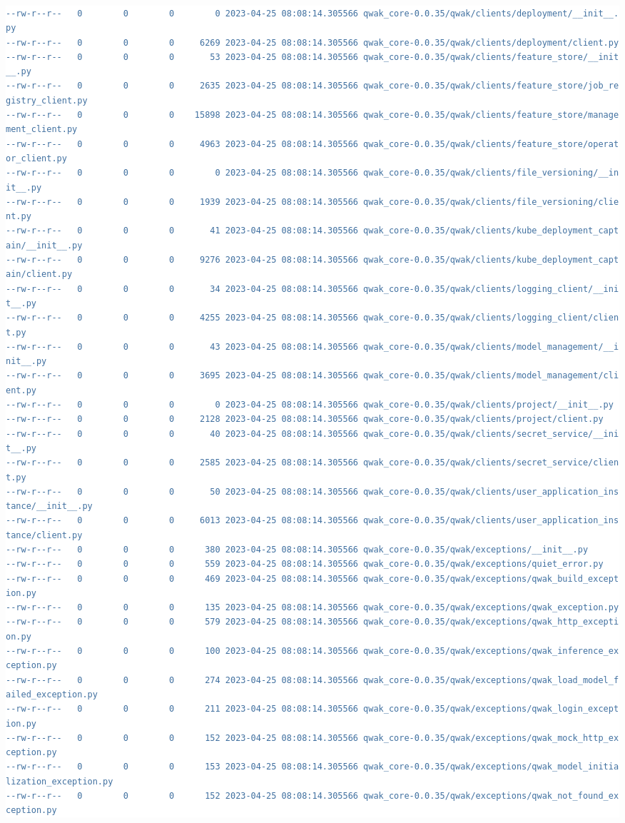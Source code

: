 ```diff
--rw-r--r--   0        0        0        0 2023-04-25 08:08:14.305566 qwak_core-0.0.35/qwak/clients/deployment/__init__.py
--rw-r--r--   0        0        0     6269 2023-04-25 08:08:14.305566 qwak_core-0.0.35/qwak/clients/deployment/client.py
--rw-r--r--   0        0        0       53 2023-04-25 08:08:14.305566 qwak_core-0.0.35/qwak/clients/feature_store/__init__.py
--rw-r--r--   0        0        0     2635 2023-04-25 08:08:14.305566 qwak_core-0.0.35/qwak/clients/feature_store/job_registry_client.py
--rw-r--r--   0        0        0    15898 2023-04-25 08:08:14.305566 qwak_core-0.0.35/qwak/clients/feature_store/management_client.py
--rw-r--r--   0        0        0     4963 2023-04-25 08:08:14.305566 qwak_core-0.0.35/qwak/clients/feature_store/operator_client.py
--rw-r--r--   0        0        0        0 2023-04-25 08:08:14.305566 qwak_core-0.0.35/qwak/clients/file_versioning/__init__.py
--rw-r--r--   0        0        0     1939 2023-04-25 08:08:14.305566 qwak_core-0.0.35/qwak/clients/file_versioning/client.py
--rw-r--r--   0        0        0       41 2023-04-25 08:08:14.305566 qwak_core-0.0.35/qwak/clients/kube_deployment_captain/__init__.py
--rw-r--r--   0        0        0     9276 2023-04-25 08:08:14.305566 qwak_core-0.0.35/qwak/clients/kube_deployment_captain/client.py
--rw-r--r--   0        0        0       34 2023-04-25 08:08:14.305566 qwak_core-0.0.35/qwak/clients/logging_client/__init__.py
--rw-r--r--   0        0        0     4255 2023-04-25 08:08:14.305566 qwak_core-0.0.35/qwak/clients/logging_client/client.py
--rw-r--r--   0        0        0       43 2023-04-25 08:08:14.305566 qwak_core-0.0.35/qwak/clients/model_management/__init__.py
--rw-r--r--   0        0        0     3695 2023-04-25 08:08:14.305566 qwak_core-0.0.35/qwak/clients/model_management/client.py
--rw-r--r--   0        0        0        0 2023-04-25 08:08:14.305566 qwak_core-0.0.35/qwak/clients/project/__init__.py
--rw-r--r--   0        0        0     2128 2023-04-25 08:08:14.305566 qwak_core-0.0.35/qwak/clients/project/client.py
--rw-r--r--   0        0        0       40 2023-04-25 08:08:14.305566 qwak_core-0.0.35/qwak/clients/secret_service/__init__.py
--rw-r--r--   0        0        0     2585 2023-04-25 08:08:14.305566 qwak_core-0.0.35/qwak/clients/secret_service/client.py
--rw-r--r--   0        0        0       50 2023-04-25 08:08:14.305566 qwak_core-0.0.35/qwak/clients/user_application_instance/__init__.py
--rw-r--r--   0        0        0     6013 2023-04-25 08:08:14.305566 qwak_core-0.0.35/qwak/clients/user_application_instance/client.py
--rw-r--r--   0        0        0      380 2023-04-25 08:08:14.305566 qwak_core-0.0.35/qwak/exceptions/__init__.py
--rw-r--r--   0        0        0      559 2023-04-25 08:08:14.305566 qwak_core-0.0.35/qwak/exceptions/quiet_error.py
--rw-r--r--   0        0        0      469 2023-04-25 08:08:14.305566 qwak_core-0.0.35/qwak/exceptions/qwak_build_exception.py
--rw-r--r--   0        0        0      135 2023-04-25 08:08:14.305566 qwak_core-0.0.35/qwak/exceptions/qwak_exception.py
--rw-r--r--   0        0        0      579 2023-04-25 08:08:14.305566 qwak_core-0.0.35/qwak/exceptions/qwak_http_exception.py
--rw-r--r--   0        0        0      100 2023-04-25 08:08:14.305566 qwak_core-0.0.35/qwak/exceptions/qwak_inference_exception.py
--rw-r--r--   0        0        0      274 2023-04-25 08:08:14.305566 qwak_core-0.0.35/qwak/exceptions/qwak_load_model_failed_exception.py
--rw-r--r--   0        0        0      211 2023-04-25 08:08:14.305566 qwak_core-0.0.35/qwak/exceptions/qwak_login_exception.py
--rw-r--r--   0        0        0      152 2023-04-25 08:08:14.305566 qwak_core-0.0.35/qwak/exceptions/qwak_mock_http_exception.py
--rw-r--r--   0        0        0      153 2023-04-25 08:08:14.305566 qwak_core-0.0.35/qwak/exceptions/qwak_model_initialization_exception.py
--rw-r--r--   0        0        0      152 2023-04-25 08:08:14.305566 qwak_core-0.0.35/qwak/exceptions/qwak_not_found_exception.py
```